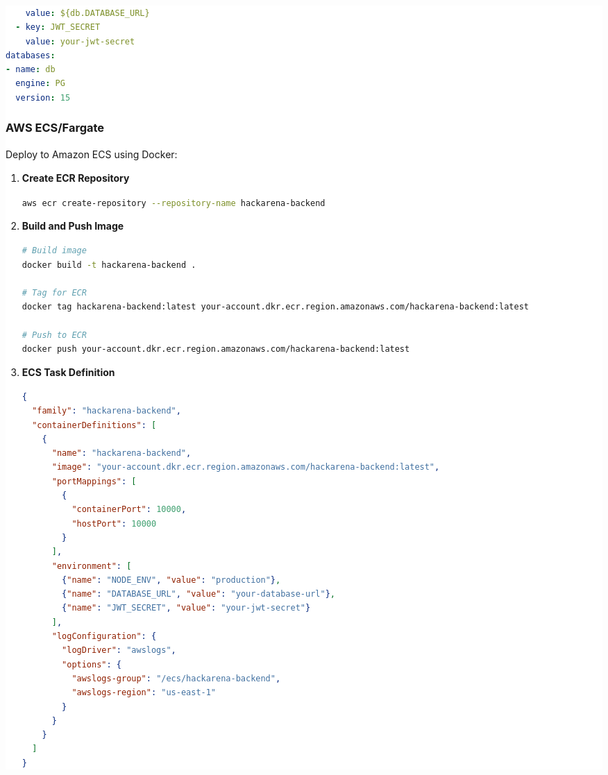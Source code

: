    ```yaml
       value: ${db.DATABASE_URL}
     - key: JWT_SECRET
       value: your-jwt-secret
   databases:
   - name: db
     engine: PG
     version: 15
   ```

### AWS ECS/Fargate

Deploy to Amazon ECS using Docker:

1. **Create ECR Repository**
   ```bash
   aws ecr create-repository --repository-name hackarena-backend
   ```

2. **Build and Push Image**
   ```bash
   # Build image
   docker build -t hackarena-backend .

   # Tag for ECR
   docker tag hackarena-backend:latest your-account.dkr.ecr.region.amazonaws.com/hackarena-backend:latest

   # Push to ECR
   docker push your-account.dkr.ecr.region.amazonaws.com/hackarena-backend:latest
   ```

3. **ECS Task Definition**
   ```json
   {
     "family": "hackarena-backend",
     "containerDefinitions": [
       {
         "name": "hackarena-backend",
         "image": "your-account.dkr.ecr.region.amazonaws.com/hackarena-backend:latest",
         "portMappings": [
           {
             "containerPort": 10000,
             "hostPort": 10000
           }
         ],
         "environment": [
           {"name": "NODE_ENV", "value": "production"},
           {"name": "DATABASE_URL", "value": "your-database-url"},
           {"name": "JWT_SECRET", "value": "your-jwt-secret"}
         ],
         "logConfiguration": {
           "logDriver": "awslogs",
           "options": {
             "awslogs-group": "/ecs/hackarena-backend",
             "awslogs-region": "us-east-1"
           }
         }
       }
     ]
   }
   ```
